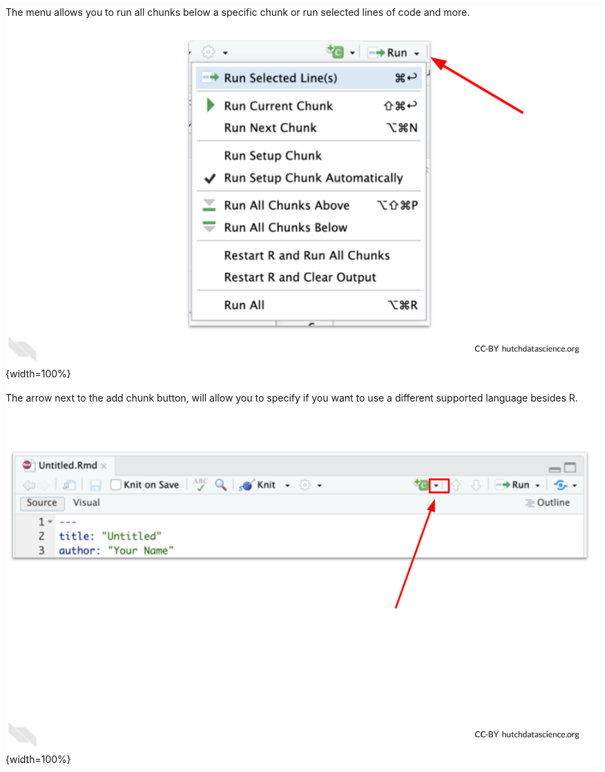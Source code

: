The menu allows you to run all chunks below a specific chunk or run selected lines of code and more.

![](resources/images/06-rmarkdown_files/figure-docx//1MNHf8JpolaEP_vQ_kB-1xRBF9wo3haCArRu117hBoHA_g229ab7a949e_0_339.png){width=100%}

The arrow next to the add chunk button, will allow you to specify if you want to use a different supported language besides R.

![](resources/images/06-rmarkdown_files/figure-docx//1MNHf8JpolaEP_vQ_kB-1xRBF9wo3haCArRu117hBoHA_g229ab7a949e_0_367.png){width=100%}
